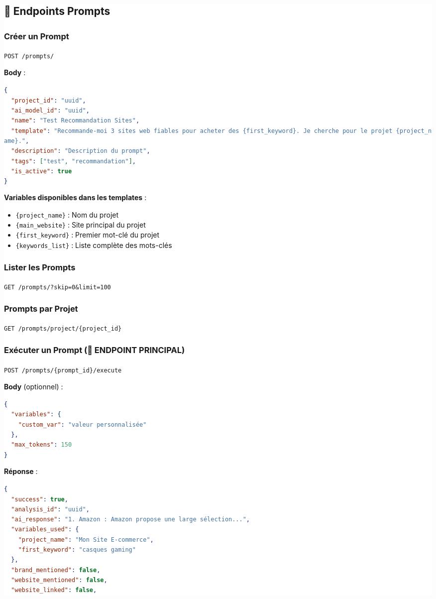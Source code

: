 
## 📝 **Endpoints Prompts**

### Créer un Prompt
```http
POST /prompts/
```

**Body** :
```json
{
  "project_id": "uuid",
  "ai_model_id": "uuid",
  "name": "Test Recommandation Sites",
  "template": "Recommande-moi 3 sites web fiables pour acheter des {first_keyword}. Je cherche pour le projet {project_name}.",
  "description": "Description du prompt",
  "tags": ["test", "recommandation"],
  "is_active": true
}
```

**Variables disponibles dans les templates** :
- `{project_name}` : Nom du projet
- `{main_website}` : Site principal du projet
- `{first_keyword}` : Premier mot-clé du projet
- `{keywords_list}` : Liste complète des mots-clés

### Lister les Prompts
```http
GET /prompts/?skip=0&limit=100
```

### Prompts par Projet
```http
GET /prompts/project/{project_id}
```

### **Exécuter un Prompt** (🎯 ENDPOINT PRINCIPAL)
```http
POST /prompts/{prompt_id}/execute
```

**Body** (optionnel) :
```json
{
  "variables": {
    "custom_var": "valeur personnalisée"
  },
  "max_tokens": 150
}
```

**Réponse** :
```json
{
  "success": true,
  "analysis_id": "uuid",
  "ai_response": "1. Amazon : Amazon propose une large sélection...",
  "variables_used": {
    "project_name": "Mon Site E-commerce",
    "first_keyword": "casques gaming"
  },
  "brand_mentioned": false,
  "website_mentioned": false,
  "website_linked": false,
```